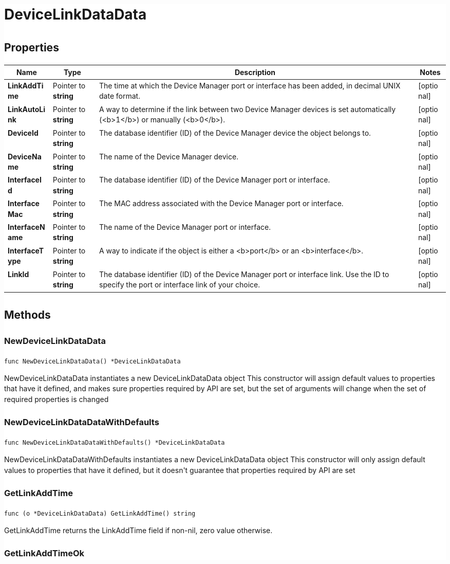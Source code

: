 # DeviceLinkDataData

## Properties

Name | Type | Description | Notes
------------ | ------------- | ------------- | -------------
**LinkAddTime** | Pointer to **string** | The time at which the Device Manager port or interface has been added, in decimal UNIX date format. | [optional] 
**LinkAutoLink** | Pointer to **string** | A way to determine if the link between two Device Manager devices is set automatically (&lt;b&gt;1&lt;/b&gt;) or manually (&lt;b&gt;0&lt;/b&gt;). | [optional] 
**DeviceId** | Pointer to **string** | The database identifier (ID) of the Device Manager device the object belongs to. | [optional] 
**DeviceName** | Pointer to **string** | The name of the Device Manager device. | [optional] 
**InterfaceId** | Pointer to **string** | The database identifier (ID) of the Device Manager port or interface. | [optional] 
**InterfaceMac** | Pointer to **string** | The MAC address associated with the Device Manager port or interface. | [optional] 
**InterfaceName** | Pointer to **string** | The name of the Device Manager port or interface. | [optional] 
**InterfaceType** | Pointer to **string** | A way to indicate if the object is either a &lt;b&gt;port&lt;/b&gt; or an &lt;b&gt;interface&lt;/b&gt;. | [optional] 
**LinkId** | Pointer to **string** | The database identifier (ID) of the Device Manager port or interface link. Use the ID to specify the port or interface link of your choice. | [optional] 

## Methods

### NewDeviceLinkDataData

`func NewDeviceLinkDataData() *DeviceLinkDataData`

NewDeviceLinkDataData instantiates a new DeviceLinkDataData object
This constructor will assign default values to properties that have it defined,
and makes sure properties required by API are set, but the set of arguments
will change when the set of required properties is changed

### NewDeviceLinkDataDataWithDefaults

`func NewDeviceLinkDataDataWithDefaults() *DeviceLinkDataData`

NewDeviceLinkDataDataWithDefaults instantiates a new DeviceLinkDataData object
This constructor will only assign default values to properties that have it defined,
but it doesn't guarantee that properties required by API are set

### GetLinkAddTime

`func (o *DeviceLinkDataData) GetLinkAddTime() string`

GetLinkAddTime returns the LinkAddTime field if non-nil, zero value otherwise.

### GetLinkAddTimeOk
